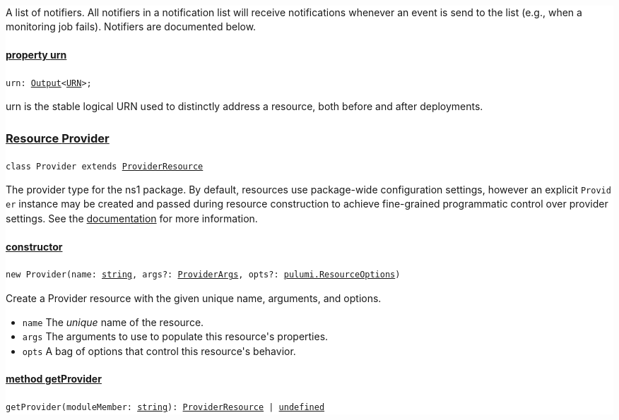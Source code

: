 A list of notifiers. All notifiers in a notification list will receive notifications whenever an event is send to the list (e.g., when a monitoring job fails). Notifiers are documented below.

<h4 class="pdoc-member-header" id="NotifyList-urn">
<a class="pdoc-child-name" href="https://github.com/pulumi/pulumi-ns1/blob/b05fe1f54516e631a1db91e8371f8b524adc4141/sdk/nodejs/notifyList.ts#L39">property <b>urn</b></a>
</h4>

<pre class="highlight"><code><span class='kd'></span>urn: <a href='/docs/reference/pkg/nodejs/pulumi/pulumi/#Output'>Output</a>&lt;<a href='/docs/reference/pkg/nodejs/pulumi/pulumi/#URN'>URN</a>&gt;;</code></pre>

urn is the stable logical URN used to distinctly address a resource, both before and after
deployments.

<h3 class="pdoc-module-header" id="Provider" data-link-title="Provider">
    <a href="https://github.com/pulumi/pulumi-ns1/blob/b05fe1f54516e631a1db91e8371f8b524adc4141/sdk/nodejs/provider.ts#L13">
        Resource <strong>Provider</strong>
    </a>
</h3>

<pre class="highlight"><code><span class='kr'>class</span> <span class='nx'>Provider</span> <span class='kr'>extends</span> <a href='/docs/reference/pkg/nodejs/pulumi/pulumi/#ProviderResource'>ProviderResource</a></code></pre>

The provider type for the ns1 package. By default, resources use package-wide configuration
settings, however an explicit `Provider` instance may be created and passed during resource
construction to achieve fine-grained programmatic control over provider settings. See the
[documentation](https://www.pulumi.com/docs/reference/programming-model/#providers) for more information.

<h4 class="pdoc-member-header" id="Provider-constructor">
<a class="pdoc-child-name" href="https://github.com/pulumi/pulumi-ns1/blob/b05fe1f54516e631a1db91e8371f8b524adc4141/sdk/nodejs/provider.ts#L26"> <b>constructor</b></a>
</h4>


<pre class="highlight"><code><span class='kd'></span><span class='kd'>new</span> Provider(name: <span class='kd'><a href='https://developer.mozilla.org/en-US/docs/Web/JavaScript/Reference/Global_Objects/String'>string</a></span>, args?: <a href='#ProviderArgs'>ProviderArgs</a>, opts?: <a href='/docs/reference/pkg/nodejs/pulumi/pulumi/#ResourceOptions'>pulumi.ResourceOptions</a>)</code></pre>


Create a Provider resource with the given unique name, arguments, and options.

* `name` The _unique_ name of the resource.
* `args` The arguments to use to populate this resource&#39;s properties.
* `opts` A bag of options that control this resource&#39;s behavior.

<h4 class="pdoc-member-header" id="Provider-getProvider">
<a class="pdoc-child-name" href="https://github.com/pulumi/pulumi-ns1/blob/b05fe1f54516e631a1db91e8371f8b524adc4141/sdk/nodejs/provider.ts#L13">method <b>getProvider</b></a>
</h4>


<pre class="highlight"><code><span class='kd'></span>getProvider(moduleMember: <span class='kd'><a href='https://developer.mozilla.org/en-US/docs/Web/JavaScript/Reference/Global_Objects/String'>string</a></span>): <a href='/docs/reference/pkg/nodejs/pulumi/pulumi/#ProviderResource'>ProviderResource</a> | <span class='kd'><a href='https://developer.mozilla.org/en-US/docs/Web/JavaScript/Reference/Global_Objects/undefined'>undefined</a></span></code></pre>
